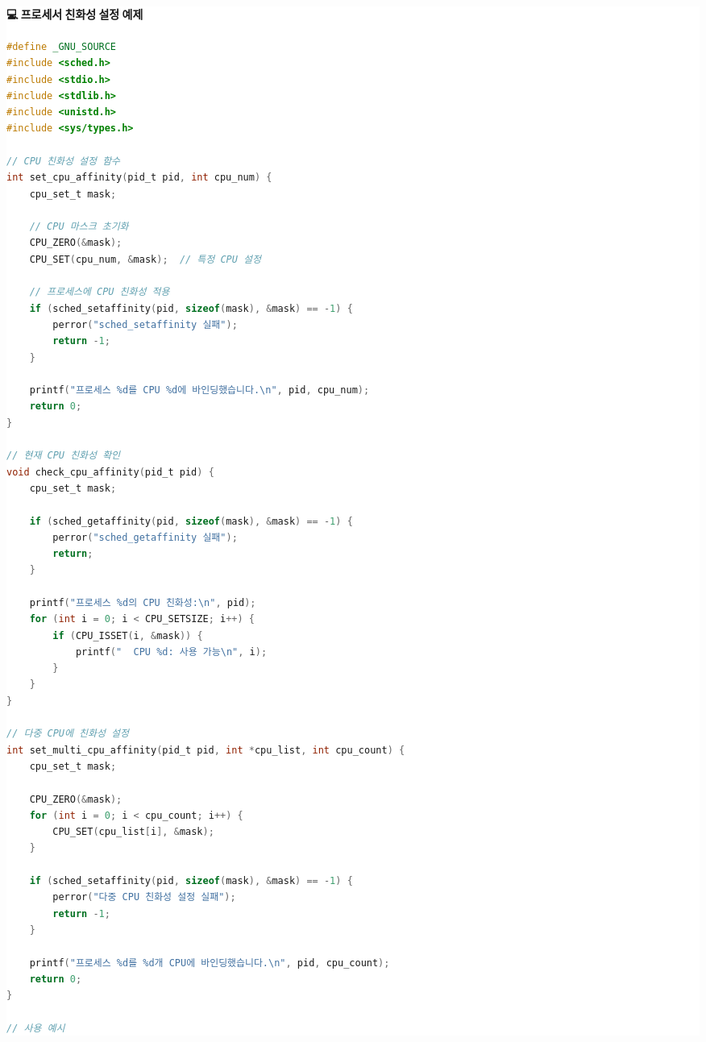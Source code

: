 #### 💻 프로세서 친화성 설정 예제

```c
#define _GNU_SOURCE
#include <sched.h>
#include <stdio.h>
#include <stdlib.h>
#include <unistd.h>
#include <sys/types.h>

// CPU 친화성 설정 함수
int set_cpu_affinity(pid_t pid, int cpu_num) {
    cpu_set_t mask;

    // CPU 마스크 초기화
    CPU_ZERO(&mask);
    CPU_SET(cpu_num, &mask);  // 특정 CPU 설정

    // 프로세스에 CPU 친화성 적용
    if (sched_setaffinity(pid, sizeof(mask), &mask) == -1) {
        perror("sched_setaffinity 실패");
        return -1;
    }

    printf("프로세스 %d를 CPU %d에 바인딩했습니다.\n", pid, cpu_num);
    return 0;
}

// 현재 CPU 친화성 확인
void check_cpu_affinity(pid_t pid) {
    cpu_set_t mask;

    if (sched_getaffinity(pid, sizeof(mask), &mask) == -1) {
        perror("sched_getaffinity 실패");
        return;
    }

    printf("프로세스 %d의 CPU 친화성:\n", pid);
    for (int i = 0; i < CPU_SETSIZE; i++) {
        if (CPU_ISSET(i, &mask)) {
            printf("  CPU %d: 사용 가능\n", i);
        }
    }
}

// 다중 CPU에 친화성 설정
int set_multi_cpu_affinity(pid_t pid, int *cpu_list, int cpu_count) {
    cpu_set_t mask;

    CPU_ZERO(&mask);
    for (int i = 0; i < cpu_count; i++) {
        CPU_SET(cpu_list[i], &mask);
    }

    if (sched_setaffinity(pid, sizeof(mask), &mask) == -1) {
        perror("다중 CPU 친화성 설정 실패");
        return -1;
    }

    printf("프로세스 %d를 %d개 CPU에 바인딩했습니다.\n", pid, cpu_count);
    return 0;
}

// 사용 예시
```